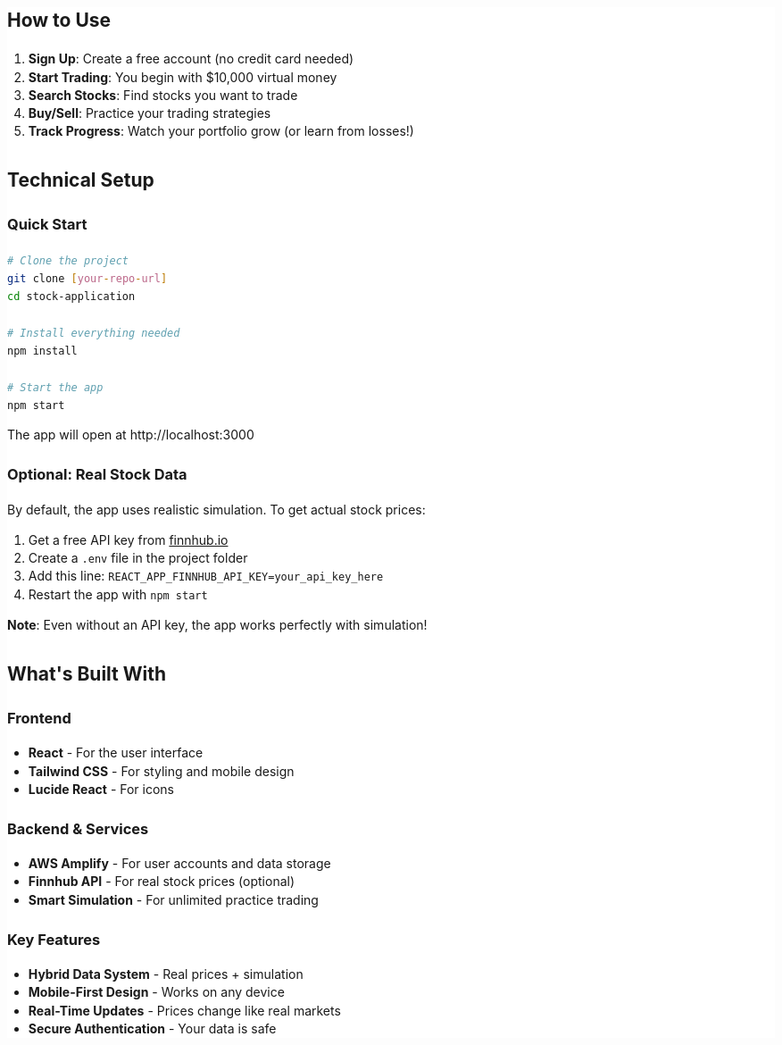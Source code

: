 ## How to Use

1. **Sign Up**: Create a free account (no credit card needed)
2. **Start Trading**: You begin with $10,000 virtual money
3. **Search Stocks**: Find stocks you want to trade
4. **Buy/Sell**: Practice your trading strategies
5. **Track Progress**: Watch your portfolio grow (or learn from losses!)

## Technical Setup

### Quick Start
```bash
# Clone the project
git clone [your-repo-url]
cd stock-application

# Install everything needed
npm install

# Start the app
npm start
```

The app will open at http://localhost:3000

### Optional: Real Stock Data

By default, the app uses realistic simulation. To get actual stock prices:

1. Get a free API key from [finnhub.io](https://finnhub.io)
2. Create a `.env` file in the project folder
3. Add this line: `REACT_APP_FINNHUB_API_KEY=your_api_key_here`
4. Restart the app with `npm start`

**Note**: Even without an API key, the app works perfectly with simulation!

## What's Built With

### Frontend
- **React** - For the user interface
- **Tailwind CSS** - For styling and mobile design
- **Lucide React** - For icons

### Backend & Services
- **AWS Amplify** - For user accounts and data storage
- **Finnhub API** - For real stock prices (optional)
- **Smart Simulation** - For unlimited practice trading

### Key Features
- **Hybrid Data System** - Real prices + simulation
- **Mobile-First Design** - Works on any device
- **Real-Time Updates** - Prices change like real markets
- **Secure Authentication** - Your data is safe
